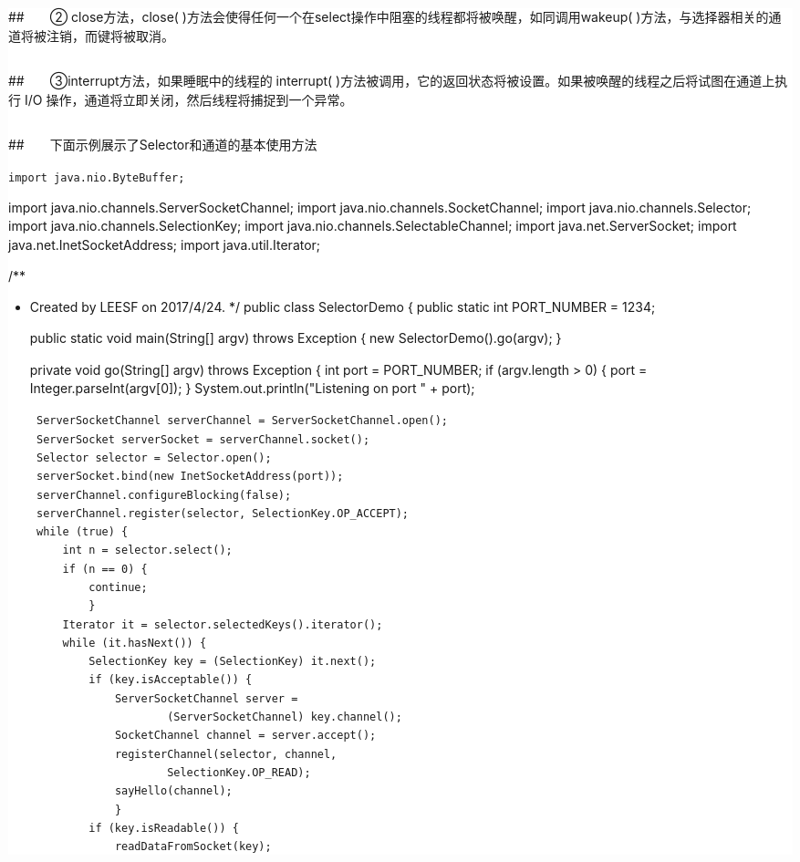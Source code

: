 
##
##　　② close方法，close( )方法会使得任何一个在select操作中阻塞的线程都将被唤醒，如同调用wakeup( )方法，与选择器相关的通道将被注销，而键将被取消。


##
##　　③interrupt方法，如果睡眠中的线程的 interrupt( )方法被调用，它的返回状态将被设置。如果被唤醒的线程之后将试图在通道上执行 I/O 操作，通道将立即关闭，然后线程将捕捉到一个异常。


##
##　　下面示例展示了Selector和通道的基本使用方法　　

	import java.nio.ByteBuffer;
import java.nio.channels.ServerSocketChannel;
import java.nio.channels.SocketChannel;
import java.nio.channels.Selector;
import java.nio.channels.SelectionKey;
import java.nio.channels.SelectableChannel;
import java.net.ServerSocket;
import java.net.InetSocketAddress;
import java.util.Iterator;

/**
 * Created by LEESF on 2017/4/24.
 */
public class SelectorDemo {
    public static int PORT_NUMBER = 1234;

    public static void main(String[] argv) throws Exception {
        new SelectorDemo().go(argv);
    	}

    private void go(String[] argv) throws Exception {
        int port = PORT_NUMBER;
        if (argv.length > 0) {
            port = Integer.parseInt(argv[0]);
        	}
        System.out.println("Listening on port " + port);

        ServerSocketChannel serverChannel = ServerSocketChannel.open();
        ServerSocket serverSocket = serverChannel.socket();
        Selector selector = Selector.open();
        serverSocket.bind(new InetSocketAddress(port));
        serverChannel.configureBlocking(false);
        serverChannel.register(selector, SelectionKey.OP_ACCEPT);
        while (true) {
            int n = selector.select();
            if (n == 0) {
                continue;
            	}
            Iterator it = selector.selectedKeys().iterator();
            while (it.hasNext()) {
                SelectionKey key = (SelectionKey) it.next();
                if (key.isAcceptable()) {
                    ServerSocketChannel server =
                            (ServerSocketChannel) key.channel();
                    SocketChannel channel = server.accept();
                    registerChannel(selector, channel,
                            SelectionKey.OP_READ);
                    sayHello(channel);
                	}
                if (key.isReadable()) {
                    readDataFromSocket(key);